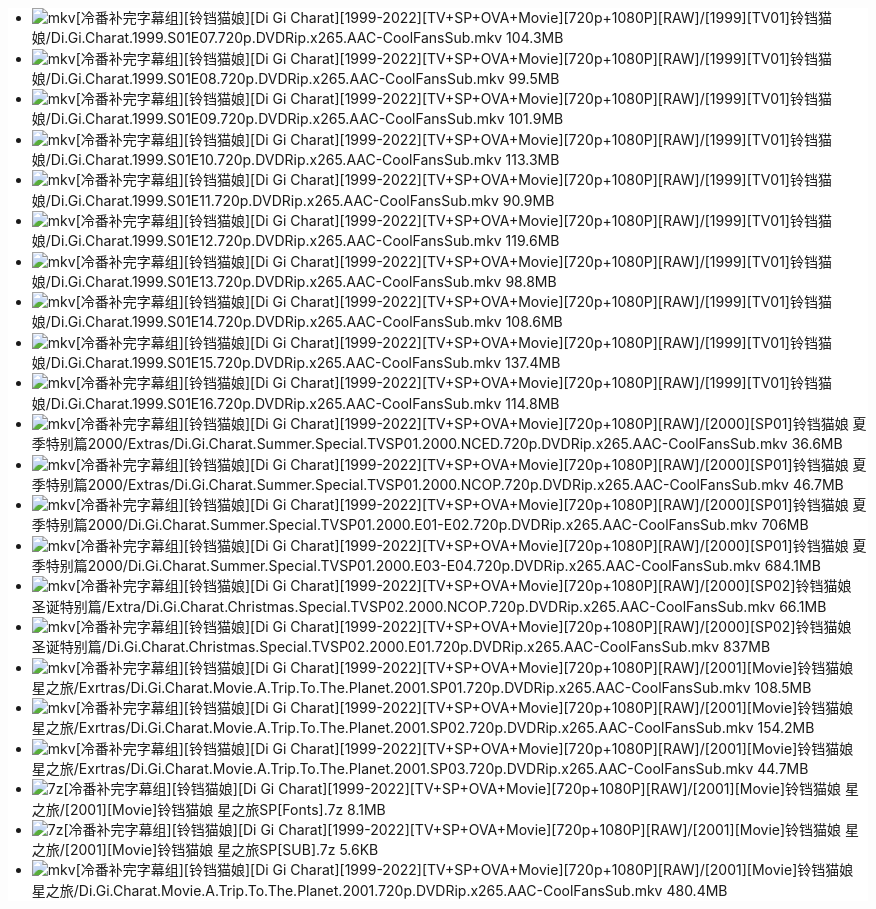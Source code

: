 * ![mkv](https://share.dmhy.org/images/icon/mkv.gif)\[冷番补完字幕组]\[铃铛猫娘]\[Di Gi Charat]\[1999-2022]\[TV+SP+OVA+Movie]\[720p+1080P]\[RAW]/\[1999]\[TV01]铃铛猫娘/Di.Gi.Charat.1999.S01E07.720p.DVDRip.x265.AAC-CoolFansSub.mkv 104.3MB
* ![mkv](https://share.dmhy.org/images/icon/mkv.gif)\[冷番补完字幕组]\[铃铛猫娘]\[Di Gi Charat]\[1999-2022]\[TV+SP+OVA+Movie]\[720p+1080P]\[RAW]/\[1999]\[TV01]铃铛猫娘/Di.Gi.Charat.1999.S01E08.720p.DVDRip.x265.AAC-CoolFansSub.mkv 99.5MB
* ![mkv](https://share.dmhy.org/images/icon/mkv.gif)\[冷番补完字幕组]\[铃铛猫娘]\[Di Gi Charat]\[1999-2022]\[TV+SP+OVA+Movie]\[720p+1080P]\[RAW]/\[1999]\[TV01]铃铛猫娘/Di.Gi.Charat.1999.S01E09.720p.DVDRip.x265.AAC-CoolFansSub.mkv 101.9MB
* ![mkv](https://share.dmhy.org/images/icon/mkv.gif)\[冷番补完字幕组]\[铃铛猫娘]\[Di Gi Charat]\[1999-2022]\[TV+SP+OVA+Movie]\[720p+1080P]\[RAW]/\[1999]\[TV01]铃铛猫娘/Di.Gi.Charat.1999.S01E10.720p.DVDRip.x265.AAC-CoolFansSub.mkv 113.3MB
* ![mkv](https://share.dmhy.org/images/icon/mkv.gif)\[冷番补完字幕组]\[铃铛猫娘]\[Di Gi Charat]\[1999-2022]\[TV+SP+OVA+Movie]\[720p+1080P]\[RAW]/\[1999]\[TV01]铃铛猫娘/Di.Gi.Charat.1999.S01E11.720p.DVDRip.x265.AAC-CoolFansSub.mkv 90.9MB
* ![mkv](https://share.dmhy.org/images/icon/mkv.gif)\[冷番补完字幕组]\[铃铛猫娘]\[Di Gi Charat]\[1999-2022]\[TV+SP+OVA+Movie]\[720p+1080P]\[RAW]/\[1999]\[TV01]铃铛猫娘/Di.Gi.Charat.1999.S01E12.720p.DVDRip.x265.AAC-CoolFansSub.mkv 119.6MB
* ![mkv](https://share.dmhy.org/images/icon/mkv.gif)\[冷番补完字幕组]\[铃铛猫娘]\[Di Gi Charat]\[1999-2022]\[TV+SP+OVA+Movie]\[720p+1080P]\[RAW]/\[1999]\[TV01]铃铛猫娘/Di.Gi.Charat.1999.S01E13.720p.DVDRip.x265.AAC-CoolFansSub.mkv 98.8MB
* ![mkv](https://share.dmhy.org/images/icon/mkv.gif)\[冷番补完字幕组]\[铃铛猫娘]\[Di Gi Charat]\[1999-2022]\[TV+SP+OVA+Movie]\[720p+1080P]\[RAW]/\[1999]\[TV01]铃铛猫娘/Di.Gi.Charat.1999.S01E14.720p.DVDRip.x265.AAC-CoolFansSub.mkv 108.6MB
* ![mkv](https://share.dmhy.org/images/icon/mkv.gif)\[冷番补完字幕组]\[铃铛猫娘]\[Di Gi Charat]\[1999-2022]\[TV+SP+OVA+Movie]\[720p+1080P]\[RAW]/\[1999]\[TV01]铃铛猫娘/Di.Gi.Charat.1999.S01E15.720p.DVDRip.x265.AAC-CoolFansSub.mkv 137.4MB
* ![mkv](https://share.dmhy.org/images/icon/mkv.gif)\[冷番补完字幕组]\[铃铛猫娘]\[Di Gi Charat]\[1999-2022]\[TV+SP+OVA+Movie]\[720p+1080P]\[RAW]/\[1999]\[TV01]铃铛猫娘/Di.Gi.Charat.1999.S01E16.720p.DVDRip.x265.AAC-CoolFansSub.mkv 114.8MB
* ![mkv](https://share.dmhy.org/images/icon/mkv.gif)\[冷番补完字幕组]\[铃铛猫娘]\[Di Gi Charat]\[1999-2022]\[TV+SP+OVA+Movie]\[720p+1080P]\[RAW]/\[2000]\[SP01]铃铛猫娘 夏季特别篇2000/Extras/Di.Gi.Charat.Summer.Special.TVSP01.2000.NCED.720p.DVDRip.x265.AAC-CoolFansSub.mkv 36.6MB
* ![mkv](https://share.dmhy.org/images/icon/mkv.gif)\[冷番补完字幕组]\[铃铛猫娘]\[Di Gi Charat]\[1999-2022]\[TV+SP+OVA+Movie]\[720p+1080P]\[RAW]/\[2000]\[SP01]铃铛猫娘 夏季特别篇2000/Extras/Di.Gi.Charat.Summer.Special.TVSP01.2000.NCOP.720p.DVDRip.x265.AAC-CoolFansSub.mkv 46.7MB
* ![mkv](https://share.dmhy.org/images/icon/mkv.gif)\[冷番补完字幕组]\[铃铛猫娘]\[Di Gi Charat]\[1999-2022]\[TV+SP+OVA+Movie]\[720p+1080P]\[RAW]/\[2000]\[SP01]铃铛猫娘 夏季特别篇2000/Di.Gi.Charat.Summer.Special.TVSP01.2000.E01-E02.720p.DVDRip.x265.AAC-CoolFansSub.mkv 706MB
* ![mkv](https://share.dmhy.org/images/icon/mkv.gif)\[冷番补完字幕组]\[铃铛猫娘]\[Di Gi Charat]\[1999-2022]\[TV+SP+OVA+Movie]\[720p+1080P]\[RAW]/\[2000]\[SP01]铃铛猫娘 夏季特别篇2000/Di.Gi.Charat.Summer.Special.TVSP01.2000.E03-E04.720p.DVDRip.x265.AAC-CoolFansSub.mkv 684.1MB
* ![mkv](https://share.dmhy.org/images/icon/mkv.gif)\[冷番补完字幕组]\[铃铛猫娘]\[Di Gi Charat]\[1999-2022]\[TV+SP+OVA+Movie]\[720p+1080P]\[RAW]/\[2000]\[SP02]铃铛猫娘 圣诞特别篇/Extra/Di.Gi.Charat.Christmas.Special.TVSP02.2000.NCOP.720p.DVDRip.x265.AAC-CoolFansSub.mkv 66.1MB
* ![mkv](https://share.dmhy.org/images/icon/mkv.gif)\[冷番补完字幕组]\[铃铛猫娘]\[Di Gi Charat]\[1999-2022]\[TV+SP+OVA+Movie]\[720p+1080P]\[RAW]/\[2000]\[SP02]铃铛猫娘 圣诞特别篇/Di.Gi.Charat.Christmas.Special.TVSP02.2000.E01.720p.DVDRip.x265.AAC-CoolFansSub.mkv 837MB
* ![mkv](https://share.dmhy.org/images/icon/mkv.gif)\[冷番补完字幕组]\[铃铛猫娘]\[Di Gi Charat]\[1999-2022]\[TV+SP+OVA+Movie]\[720p+1080P]\[RAW]/\[2001]\[Movie]铃铛猫娘 星之旅/Exrtras/Di.Gi.Charat.Movie.A.Trip.To.The.Planet.2001.SP01.720p.DVDRip.x265.AAC-CoolFansSub.mkv 108.5MB
* ![mkv](https://share.dmhy.org/images/icon/mkv.gif)\[冷番补完字幕组]\[铃铛猫娘]\[Di Gi Charat]\[1999-2022]\[TV+SP+OVA+Movie]\[720p+1080P]\[RAW]/\[2001]\[Movie]铃铛猫娘 星之旅/Exrtras/Di.Gi.Charat.Movie.A.Trip.To.The.Planet.2001.SP02.720p.DVDRip.x265.AAC-CoolFansSub.mkv 154.2MB
* ![mkv](https://share.dmhy.org/images/icon/mkv.gif)\[冷番补完字幕组]\[铃铛猫娘]\[Di Gi Charat]\[1999-2022]\[TV+SP+OVA+Movie]\[720p+1080P]\[RAW]/\[2001]\[Movie]铃铛猫娘 星之旅/Exrtras/Di.Gi.Charat.Movie.A.Trip.To.The.Planet.2001.SP03.720p.DVDRip.x265.AAC-CoolFansSub.mkv 44.7MB
* ![7z](https://share.dmhy.org/images/icon/7z.gif)\[冷番补完字幕组]\[铃铛猫娘]\[Di Gi Charat]\[1999-2022]\[TV+SP+OVA+Movie]\[720p+1080P]\[RAW]/\[2001]\[Movie]铃铛猫娘 星之旅/\[2001]\[Movie]铃铛猫娘 星之旅SP\[Fonts].7z 8.1MB
* ![7z](https://share.dmhy.org/images/icon/7z.gif)\[冷番补完字幕组]\[铃铛猫娘]\[Di Gi Charat]\[1999-2022]\[TV+SP+OVA+Movie]\[720p+1080P]\[RAW]/\[2001]\[Movie]铃铛猫娘 星之旅/\[2001]\[Movie]铃铛猫娘 星之旅SP\[SUB].7z 5.6KB
* ![mkv](https://share.dmhy.org/images/icon/mkv.gif)\[冷番补完字幕组]\[铃铛猫娘]\[Di Gi Charat]\[1999-2022]\[TV+SP+OVA+Movie]\[720p+1080P]\[RAW]/\[2001]\[Movie]铃铛猫娘 星之旅/Di.Gi.Charat.Movie.A.Trip.To.The.Planet.2001.720p.DVDRip.x265.AAC-CoolFansSub.mkv 480.4MB